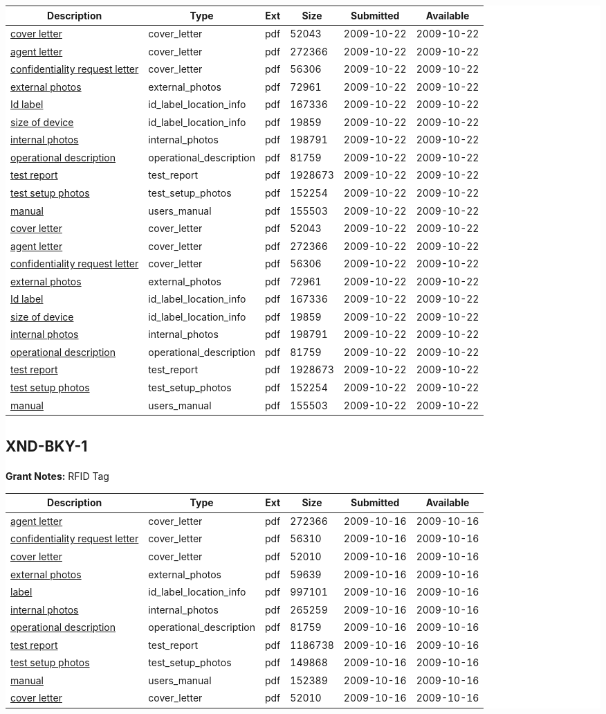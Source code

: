 | Description | Type | Ext | Size | Submitted | Available |
| ----------- | ---- | --- | ---- | --------- | --------- |
| [cover letter](XND-SLX-1/2acf1d1db62dd2a59f83dbea8ebd7a35/1187556.pdf) | cover_letter | pdf | 52043 | 2009-10-22 | 2009-10-22 |
| [agent letter](XND-SLX-1/2acf1d1db62dd2a59f83dbea8ebd7a35/1187557.pdf) | cover_letter | pdf | 272366 | 2009-10-22 | 2009-10-22 |
| [confidentiality request letter](XND-SLX-1/2acf1d1db62dd2a59f83dbea8ebd7a35/1187558.pdf) | cover_letter | pdf | 56306 | 2009-10-22 | 2009-10-22 |
| [external photos](XND-SLX-1/2acf1d1db62dd2a59f83dbea8ebd7a35/1187559.pdf) | external_photos | pdf | 72961 | 2009-10-22 | 2009-10-22 |
| [Id label](XND-SLX-1/2acf1d1db62dd2a59f83dbea8ebd7a35/1187561.pdf) | id_label_location_info | pdf | 167336 | 2009-10-22 | 2009-10-22 |
| [size of device](XND-SLX-1/2acf1d1db62dd2a59f83dbea8ebd7a35/1187562.pdf) | id_label_location_info | pdf | 19859 | 2009-10-22 | 2009-10-22 |
| [internal photos](XND-SLX-1/2acf1d1db62dd2a59f83dbea8ebd7a35/1187560.pdf) | internal_photos | pdf | 198791 | 2009-10-22 | 2009-10-22 |
| [operational description](XND-SLX-1/2acf1d1db62dd2a59f83dbea8ebd7a35/1184672.pdf) | operational_description | pdf | 81759 | 2009-10-22 | 2009-10-22 |
| [test report](XND-SLX-1/2acf1d1db62dd2a59f83dbea8ebd7a35/1187566.pdf) | test_report | pdf | 1928673 | 2009-10-22 | 2009-10-22 |
| [test setup photos](XND-SLX-1/2acf1d1db62dd2a59f83dbea8ebd7a35/1187567.pdf) | test_setup_photos | pdf | 152254 | 2009-10-22 | 2009-10-22 |
| [manual](XND-SLX-1/2acf1d1db62dd2a59f83dbea8ebd7a35/1187568.pdf) | users_manual | pdf | 155503 | 2009-10-22 | 2009-10-22 |
| [cover letter](XND-SLX-1/93c3f9fec2bd5a5776d6e23cfa708e02/1187556.pdf) | cover_letter | pdf | 52043 | 2009-10-22 | 2009-10-22 |
| [agent letter](XND-SLX-1/93c3f9fec2bd5a5776d6e23cfa708e02/1187557.pdf) | cover_letter | pdf | 272366 | 2009-10-22 | 2009-10-22 |
| [confidentiality request letter](XND-SLX-1/93c3f9fec2bd5a5776d6e23cfa708e02/1187558.pdf) | cover_letter | pdf | 56306 | 2009-10-22 | 2009-10-22 |
| [external photos](XND-SLX-1/93c3f9fec2bd5a5776d6e23cfa708e02/1187559.pdf) | external_photos | pdf | 72961 | 2009-10-22 | 2009-10-22 |
| [Id label](XND-SLX-1/93c3f9fec2bd5a5776d6e23cfa708e02/1187561.pdf) | id_label_location_info | pdf | 167336 | 2009-10-22 | 2009-10-22 |
| [size of device](XND-SLX-1/93c3f9fec2bd5a5776d6e23cfa708e02/1187562.pdf) | id_label_location_info | pdf | 19859 | 2009-10-22 | 2009-10-22 |
| [internal photos](XND-SLX-1/93c3f9fec2bd5a5776d6e23cfa708e02/1187560.pdf) | internal_photos | pdf | 198791 | 2009-10-22 | 2009-10-22 |
| [operational description](XND-SLX-1/93c3f9fec2bd5a5776d6e23cfa708e02/1184672.pdf) | operational_description | pdf | 81759 | 2009-10-22 | 2009-10-22 |
| [test report](XND-SLX-1/93c3f9fec2bd5a5776d6e23cfa708e02/1187566.pdf) | test_report | pdf | 1928673 | 2009-10-22 | 2009-10-22 |
| [test setup photos](XND-SLX-1/93c3f9fec2bd5a5776d6e23cfa708e02/1187567.pdf) | test_setup_photos | pdf | 152254 | 2009-10-22 | 2009-10-22 |
| [manual](XND-SLX-1/93c3f9fec2bd5a5776d6e23cfa708e02/1187568.pdf) | users_manual | pdf | 155503 | 2009-10-22 | 2009-10-22 |
## XND-BKY-1
**Grant Notes:** RFID Tag

| Description | Type | Ext | Size | Submitted | Available |
| ----------- | ---- | --- | ---- | --------- | --------- |
| [agent letter](XND-BKY-1/39d8c245ff50df85e9e739911fa62a68/1184667.pdf) | cover_letter | pdf | 272366 | 2009-10-16 | 2009-10-16 |
| [confidentiality request letter](XND-BKY-1/39d8c245ff50df85e9e739911fa62a68/1184668.pdf) | cover_letter | pdf | 56310 | 2009-10-16 | 2009-10-16 |
| [cover letter](XND-BKY-1/39d8c245ff50df85e9e739911fa62a68/1184701.pdf) | cover_letter | pdf | 52010 | 2009-10-16 | 2009-10-16 |
| [external photos](XND-BKY-1/39d8c245ff50df85e9e739911fa62a68/1184669.pdf) | external_photos | pdf | 59639 | 2009-10-16 | 2009-10-16 |
| [label](XND-BKY-1/39d8c245ff50df85e9e739911fa62a68/1184671.pdf) | id_label_location_info | pdf | 997101 | 2009-10-16 | 2009-10-16 |
| [internal photos](XND-BKY-1/39d8c245ff50df85e9e739911fa62a68/1184670.pdf) | internal_photos | pdf | 265259 | 2009-10-16 | 2009-10-16 |
| [operational description](XND-BKY-1/39d8c245ff50df85e9e739911fa62a68/1184672.pdf) | operational_description | pdf | 81759 | 2009-10-16 | 2009-10-16 |
| [test report](XND-BKY-1/39d8c245ff50df85e9e739911fa62a68/1184675.pdf) | test_report | pdf | 1186738 | 2009-10-16 | 2009-10-16 |
| [test setup photos](XND-BKY-1/39d8c245ff50df85e9e739911fa62a68/1184676.pdf) | test_setup_photos | pdf | 149868 | 2009-10-16 | 2009-10-16 |
| [manual](XND-BKY-1/39d8c245ff50df85e9e739911fa62a68/1184677.pdf) | users_manual | pdf | 152389 | 2009-10-16 | 2009-10-16 |
| [cover letter](XND-BKY-1/2f1169329ac6a7196f992997fe1234da/1184701.pdf) | cover_letter | pdf | 52010 | 2009-10-16 | 2009-10-16 |